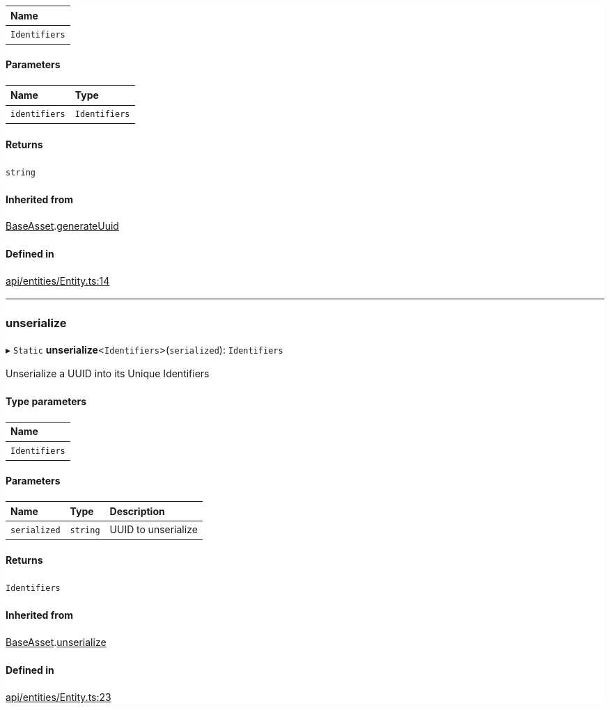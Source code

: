 | Name |
| :------ |
| `Identifiers` |

#### Parameters

| Name | Type |
| :------ | :------ |
| `identifiers` | `Identifiers` |

#### Returns

`string`

#### Inherited from

[BaseAsset](../Base/BaseAsset/BaseAsset.md).[generateUuid](../Base/BaseAsset/BaseAsset.md#generateuuid)

#### Defined in

[api/entities/Entity.ts:14](https://github.com/PolymeshAssociation/polymesh-sdk/blob/3cc570ade/src/api/entities/Entity.ts#L14)

___

### unserialize

▸ `Static` **unserialize**\<`Identifiers`\>(`serialized`): `Identifiers`

Unserialize a UUID into its Unique Identifiers

#### Type parameters

| Name |
| :------ |
| `Identifiers` |

#### Parameters

| Name | Type | Description |
| :------ | :------ | :------ |
| `serialized` | `string` | UUID to unserialize |

#### Returns

`Identifiers`

#### Inherited from

[BaseAsset](../Base/BaseAsset/BaseAsset.md).[unserialize](../Base/BaseAsset/BaseAsset.md#unserialize)

#### Defined in

[api/entities/Entity.ts:23](https://github.com/PolymeshAssociation/polymesh-sdk/blob/3cc570ade/src/api/entities/Entity.ts#L23)
